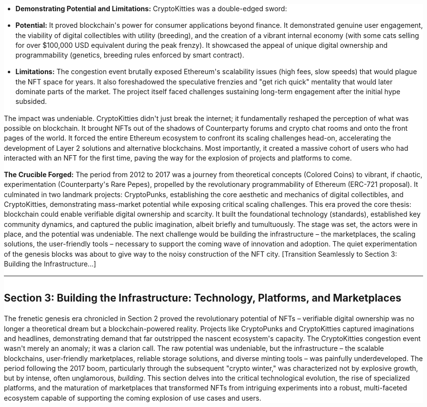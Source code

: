 *   **Demonstrating Potential and Limitations:** CryptoKitties was a double-edged sword:

*   **Potential:** It proved blockchain's power for consumer applications beyond finance. It demonstrated genuine user engagement, the viability of digital collectibles with utility (breeding), and the creation of a vibrant internal economy (with some cats selling for over $100,000 USD equivalent during the peak frenzy). It showcased the appeal of unique digital ownership and programmability (genetics, breeding rules enforced by smart contract).

*   **Limitations:** The congestion event brutally exposed Ethereum's scalability issues (high fees, slow speeds) that would plague the NFT space for years. It also foreshadowed the speculative frenzies and "get rich quick" mentality that would later dominate parts of the market. The project itself faced challenges sustaining long-term engagement after the initial hype subsided.

The impact was undeniable. CryptoKitties didn't just break the internet; it fundamentally reshaped the perception of what was possible on blockchain. It brought NFTs out of the shadows of Counterparty forums and crypto chat rooms and onto the front pages of the world. It forced the entire Ethereum ecosystem to confront its scaling challenges head-on, accelerating the development of Layer 2 solutions and alternative blockchains. Most importantly, it created a massive cohort of users who had interacted with an NFT for the first time, paving the way for the explosion of projects and platforms to come.

**The Crucible Forged:** The period from 2012 to 2017 was a journey from theoretical concepts (Colored Coins) to vibrant, if chaotic, experimentation (Counterparty's Rare Pepes), propelled by the revolutionary programmability of Ethereum (ERC-721 proposal). It culminated in two landmark projects: CryptoPunks, establishing the core aesthetic and mechanics of digital collectibles, and CryptoKitties, demonstrating mass-market potential while exposing critical scaling challenges. This era proved the core thesis: blockchain could enable verifiable digital ownership and scarcity. It built the foundational technology (standards), established key community dynamics, and captured the public imagination, albeit briefly and tumultuously. The stage was set, the actors were in place, and the potential was undeniable. The next challenge would be building the infrastructure – the marketplaces, the scaling solutions, the user-friendly tools – necessary to support the coming wave of innovation and adoption. The quiet experimentation of the genesis blocks was about to give way to the noisy construction of the NFT city. [Transition Seamlessly to Section 3: Building the Infrastructure...]



---





## Section 3: Building the Infrastructure: Technology, Platforms, and Marketplaces

The frenetic genesis era chronicled in Section 2 proved the revolutionary potential of NFTs – verifiable digital ownership was no longer a theoretical dream but a blockchain-powered reality. Projects like CryptoPunks and CryptoKitties captured imaginations and headlines, demonstrating demand that far outstripped the nascent ecosystem's capacity. The CryptoKitties congestion event wasn't merely an anomaly; it was a clarion call. The raw potential was undeniable, but the infrastructure – the scalable blockchains, user-friendly marketplaces, reliable storage solutions, and diverse minting tools – was painfully underdeveloped. The period following the 2017 boom, particularly through the subsequent "crypto winter," was characterized not by explosive growth, but by intense, often unglamorous, *building*. This section delves into the critical technological evolution, the rise of specialized platforms, and the maturation of marketplaces that transformed NFTs from intriguing experiments into a robust, multi-faceted ecosystem capable of supporting the coming explosion of use cases and users.
